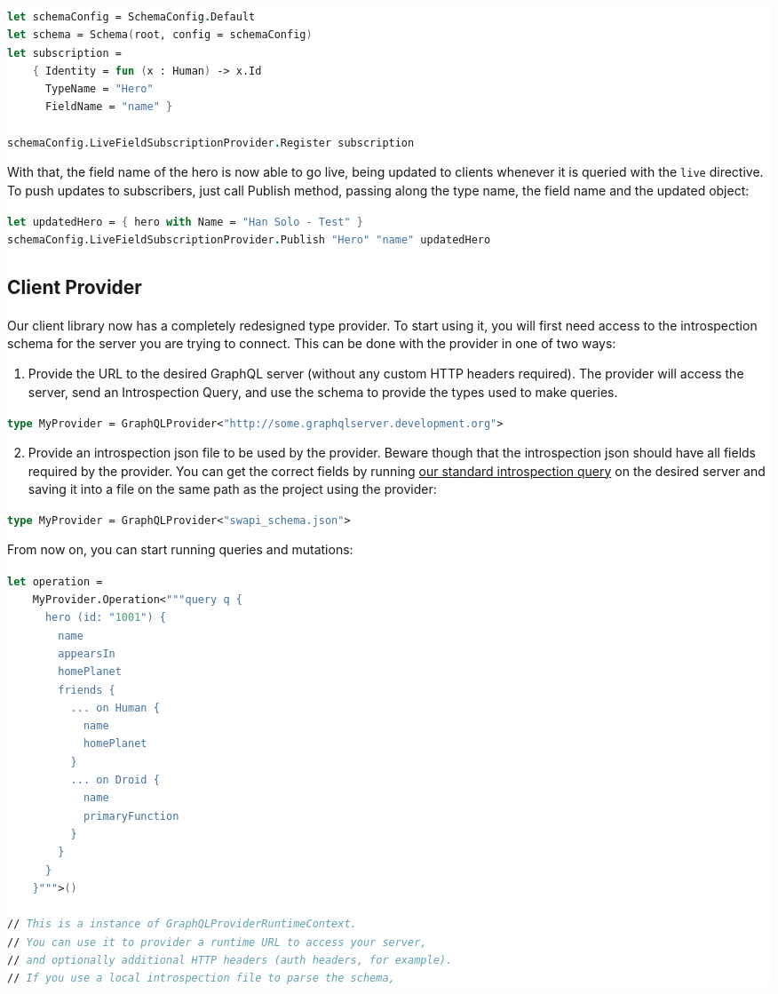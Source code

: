 ```fsharp
let schemaConfig = SchemaConfig.Default
let schema = Schema(root, config = schemaConfig)
let subscription =
    { Identity = fun (x : Human) -> x.Id
      TypeName = "Hero"
      FieldName = "name" }

schemaConfig.LiveFieldSubscriptionProvider.Register subscription
```

With that, the field name of the hero is now able to go live, being updated to clients whenever it is queried with the `live` directive. To push updates to subscribers, just call Publish method, passing along the type name, the field name and the updated object:

```fsharp
let updatedHero = { hero with Name = "Han Solo - Test" }
schemaConfig.LiveFieldSubscriptionProvider.Publish "Hero" "name" updatedHero
```

## Client Provider

Our client library now has a completely redesigned type provider. To start using it, you will first need access to the introspection schema for the server you are trying to connect. This can be done with the provider in one of two ways:

1. Provide the URL to the desired GraphQL server (without any custom HTTP headers required). The provider will access the server, send an Introspection Query, and use the schema to provide the types used to make queries.

```fsharp
type MyProvider = GraphQLProvider<"http://some.graphqlserver.development.org">
```

2. Provide an introspection json file to be used by the provider. Beware though that the introspection json should have all fields required by the provider. You can get the correct fields by running [our standard introspection query](docs/files/introspection_query.graphql) on the desired server and saving it into a file on the same path as the project using the provider:

```fsharp
type MyProvider = GraphQLProvider<"swapi_schema.json">
```

From now on, you can start running queries and mutations:

```fsharp
let operation = 
    MyProvider.Operation<"""query q {
      hero (id: "1001") {
        name
        appearsIn
        homePlanet
        friends {
          ... on Human {
            name
            homePlanet
          }
          ... on Droid {
            name
            primaryFunction
          }
        }
      }
    }""">()

// This is a instance of GraphQLProviderRuntimeContext.
// You can use it to provider a runtime URL to access your server,
// and optionally additional HTTP headers (auth headers, for example).
// If you use a local introspection file to parse the schema,
```